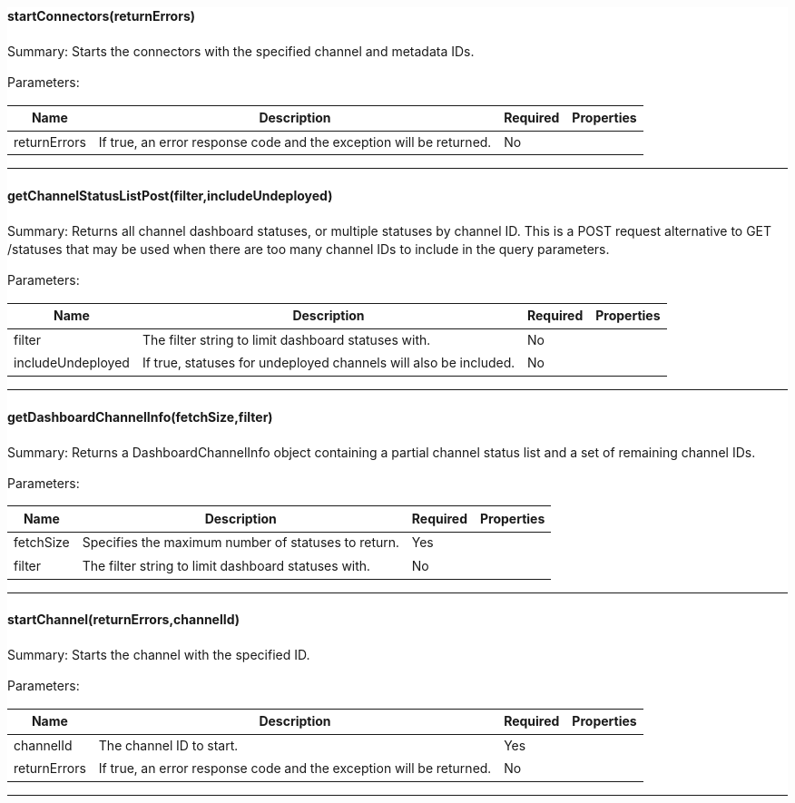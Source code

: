 #### startConnectors(returnErrors)

Summary: Starts the connectors with the specified channel and metadata IDs.

Parameters:

| Name         | Description                                                         | Required | Properties |
| ------------ | ------------------------------------------------------------------- | -------- | ---------- |
| returnErrors | If true, an error response code and the exception will be returned. | No       |

---

#### getChannelStatusListPost(filter,includeUndeployed)

Summary: Returns all channel dashboard statuses, or multiple statuses by channel ID. This is a POST request alternative to GET /statuses that may be used when there are too many channel IDs to include in the query parameters.

Parameters:

| Name              | Description                                                      | Required | Properties |
| ----------------- | ---------------------------------------------------------------- | -------- | ---------- |
| filter            | The filter string to limit dashboard statuses with.              | No       |
| includeUndeployed | If true, statuses for undeployed channels will also be included. | No       |

---

#### getDashboardChannelInfo(fetchSize,filter)

Summary: Returns a DashboardChannelInfo object containing a partial channel status list and a set of remaining channel IDs.

Parameters:

| Name      | Description                                         | Required | Properties |
| --------- | --------------------------------------------------- | -------- | ---------- |
| fetchSize | Specifies the maximum number of statuses to return. | Yes      |
| filter    | The filter string to limit dashboard statuses with. | No       |

---

#### startChannel(returnErrors,channelId)

Summary: Starts the channel with the specified ID.

Parameters:

| Name         | Description                                                         | Required | Properties |
| ------------ | ------------------------------------------------------------------- | -------- | ---------- |
| channelId    | The channel ID to start.                                            | Yes      |
| returnErrors | If true, an error response code and the exception will be returned. | No       |

---
